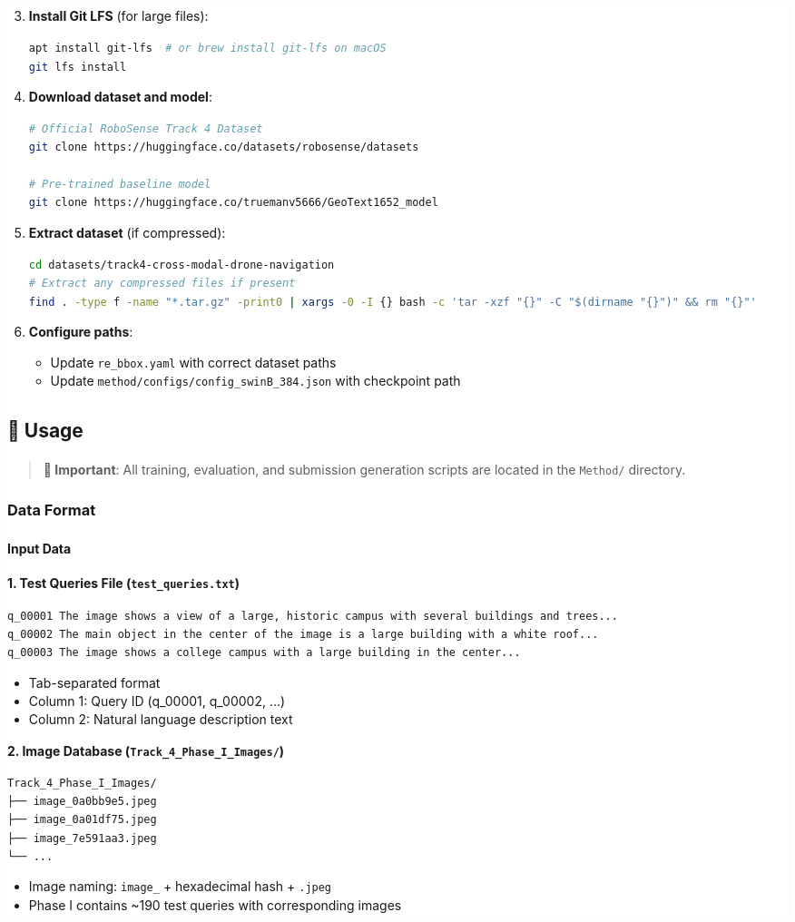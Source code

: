 3. **Install Git LFS** (for large files):
   ```bash
   apt install git-lfs  # or brew install git-lfs on macOS
   git lfs install
   ```

4. **Download dataset and model**:
   ```bash
   # Official RoboSense Track 4 Dataset
   git clone https://huggingface.co/datasets/robosense/datasets
   
   # Pre-trained baseline model
   git clone https://huggingface.co/truemanv5666/GeoText1652_model
   ```

5. **Extract dataset** (if compressed):
   ```bash
   cd datasets/track4-cross-modal-drone-navigation
   # Extract any compressed files if present
   find . -type f -name "*.tar.gz" -print0 | xargs -0 -I {} bash -c 'tar -xzf "{}" -C "$(dirname "{}")" && rm "{}"'
   ```

6. **Configure paths**:
   - Update `re_bbox.yaml` with correct dataset paths
   - Update `method/configs/config_swinB_384.json` with checkpoint path

## 🔧 Usage

> **📁 Important**: All training, evaluation, and submission generation scripts are located in the `Method/` directory.

### Data Format

#### Input Data

**1. Test Queries File (`test_queries.txt`)**
```
q_00001	The image shows a view of a large, historic campus with several buildings and trees...
q_00002	The main object in the center of the image is a large building with a white roof...
q_00003	The image shows a college campus with a large building in the center...
```
- Tab-separated format
- Column 1: Query ID (q_00001, q_00002, ...)
- Column 2: Natural language description text

**2. Image Database (`Track_4_Phase_I_Images/`)**
```
Track_4_Phase_I_Images/
├── image_0a0bb9e5.jpeg
├── image_0a01df75.jpeg
├── image_7e591aa3.jpeg
└── ...
```
- Image naming: `image_` + hexadecimal hash + `.jpeg`
- Phase I contains ~190 test queries with corresponding images
